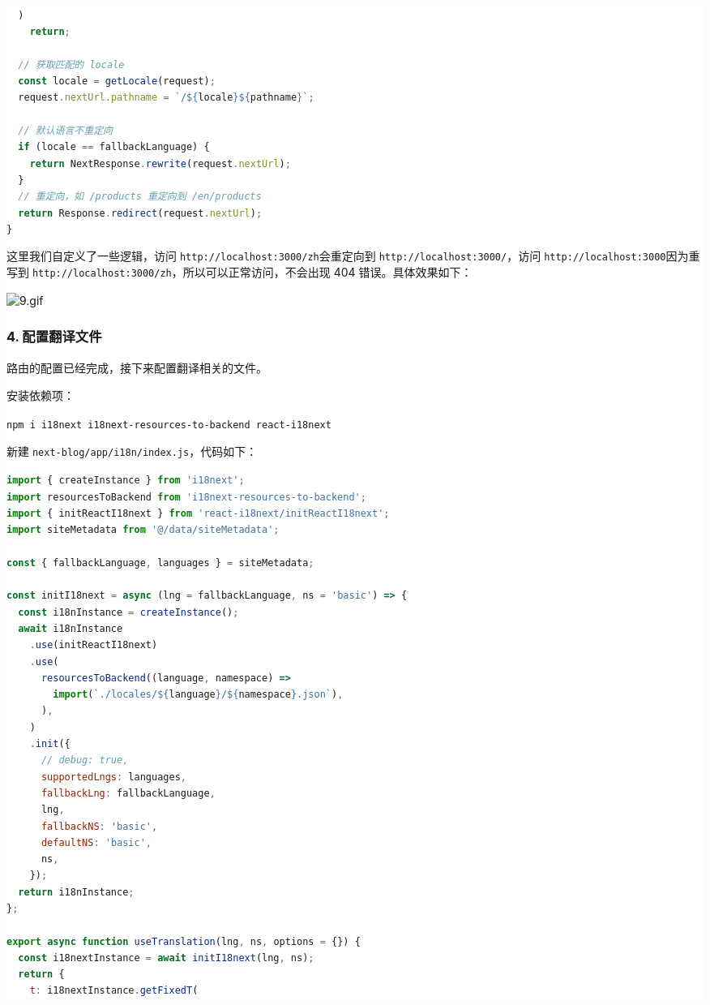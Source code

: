 ```js
  )
    return;

  // 获取匹配的 locale
  const locale = getLocale(request);
  request.nextUrl.pathname = `/${locale}${pathname}`;

  // 默认语言不重定向
  if (locale == fallbackLanguage) {
    return NextResponse.rewrite(request.nextUrl);
  }
  // 重定向，如 /products 重定向到 /en/products
  return Response.redirect(request.nextUrl);
}
```

这里我们自定义了一些逻辑，访问 `http://localhost:3000/zh`会重定向到 `http://localhost:3000/`，访问 `http://localhost:3000`因为重写到 `http://localhost:3000/zh`，所以可以正常访问，不会出现 404 错误。具体效果如下：

![9.gif](https://p3-juejin.byteimg.com/tos-cn-i-k3u1fbpfcp/07e405ff063f4bada2b1f499f85eacc0~tplv-k3u1fbpfcp-jj-mark:0:0:0:0:q75.image#?w=1165&h=509&s=203417&e=gif&f=42&b=fefefe)

### 4. 配置翻译文件

路由的配置已经完成，接下来配置翻译相关的文件。

安装依赖项：

```bash
npm i i18next i18next-resources-to-backend react-i18next
```

新建 `next-blog/app/i18n/index.js`，代码如下：

```js
import { createInstance } from 'i18next';
import resourcesToBackend from 'i18next-resources-to-backend';
import { initReactI18next } from 'react-i18next/initReactI18next';
import siteMetadata from '@/data/siteMetadata';

const { fallbackLanguage, languages } = siteMetadata;

const initI18next = async (lng = fallbackLanguage, ns = 'basic') => {
  const i18nInstance = createInstance();
  await i18nInstance
    .use(initReactI18next)
    .use(
      resourcesToBackend((language, namespace) =>
        import(`./locales/${language}/${namespace}.json`),
      ),
    )
    .init({
      // debug: true,
      supportedLngs: languages,
      fallbackLng: fallbackLanguage,
      lng,
      fallbackNS: 'basic',
      defaultNS: 'basic',
      ns,
    });
  return i18nInstance;
};

export async function useTranslation(lng, ns, options = {}) {
  const i18nextInstance = await initI18next(lng, ns);
  return {
    t: i18nextInstance.getFixedT(
```